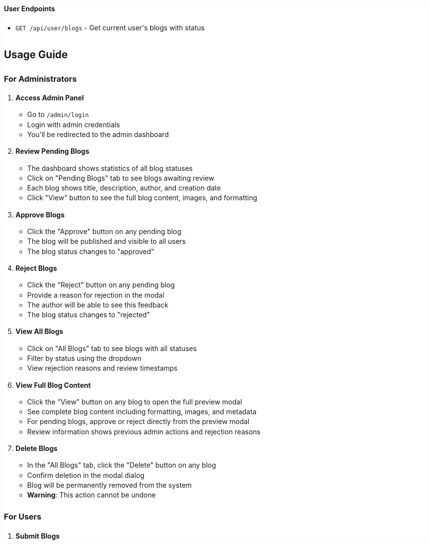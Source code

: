 #### User Endpoints

- `GET /api/user/blogs` - Get current user's blogs with status

## Usage Guide

### For Administrators

1. **Access Admin Panel**

   - Go to `/admin/login`
   - Login with admin credentials
   - You'll be redirected to the admin dashboard

2. **Review Pending Blogs**

   - The dashboard shows statistics of all blog statuses
   - Click on "Pending Blogs" tab to see blogs awaiting review
   - Each blog shows title, description, author, and creation date
   - Click "View" button to see the full blog content, images, and formatting

3. **Approve Blogs**

   - Click the "Approve" button on any pending blog
   - The blog will be published and visible to all users
   - The blog status changes to "approved"

4. **Reject Blogs**

   - Click the "Reject" button on any pending blog
   - Provide a reason for rejection in the modal
   - The author will be able to see this feedback
   - The blog status changes to "rejected"

5. **View All Blogs**

   - Click on "All Blogs" tab to see blogs with all statuses
   - Filter by status using the dropdown
   - View rejection reasons and review timestamps

6. **View Full Blog Content**

   - Click the "View" button on any blog to open the full preview modal
   - See complete blog content including formatting, images, and metadata
   - For pending blogs, approve or reject directly from the preview modal
   - Review information shows previous admin actions and rejection reasons

7. **Delete Blogs**
   - In the "All Blogs" tab, click the "Delete" button on any blog
   - Confirm deletion in the modal dialog
   - Blog will be permanently removed from the system
   - **Warning**: This action cannot be undone

### For Users

1. **Submit Blogs**
